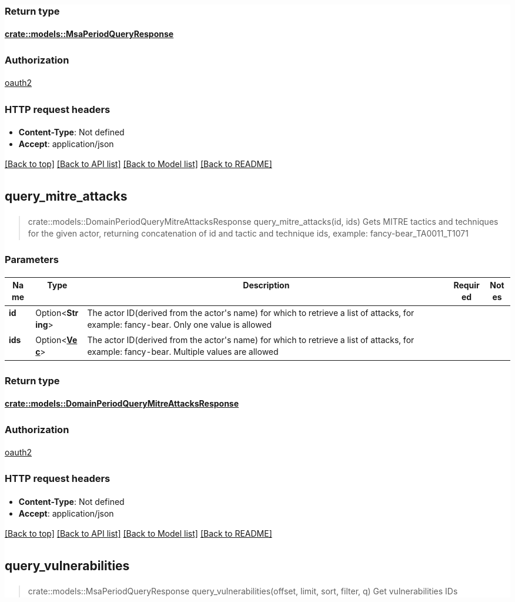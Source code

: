 ### Return type

[**crate::models::MsaPeriodQueryResponse**](msa.QueryResponse.md)

### Authorization

[oauth2](../README.md#oauth2)

### HTTP request headers

- **Content-Type**: Not defined
- **Accept**: application/json

[[Back to top]](#) [[Back to API list]](../README.md#documentation-for-api-endpoints) [[Back to Model list]](../README.md#documentation-for-models) [[Back to README]](../README.md)


## query_mitre_attacks

> crate::models::DomainPeriodQueryMitreAttacksResponse query_mitre_attacks(id, ids)
Gets MITRE tactics and techniques for the given actor, returning concatenation of id and tactic and technique ids, example: fancy-bear_TA0011_T1071

### Parameters


Name | Type | Description  | Required | Notes
------------- | ------------- | ------------- | ------------- | -------------
**id** | Option<**String**> | The actor ID(derived from the actor's name) for which to retrieve a list of attacks, for example: fancy-bear. Only one value is allowed |  |
**ids** | Option<[**Vec<String>**](String.md)> | The actor ID(derived from the actor's name) for which to retrieve a list of attacks, for example: fancy-bear. Multiple values are allowed |  |

### Return type

[**crate::models::DomainPeriodQueryMitreAttacksResponse**](domain.QueryMitreAttacksResponse.md)

### Authorization

[oauth2](../README.md#oauth2)

### HTTP request headers

- **Content-Type**: Not defined
- **Accept**: application/json

[[Back to top]](#) [[Back to API list]](../README.md#documentation-for-api-endpoints) [[Back to Model list]](../README.md#documentation-for-models) [[Back to README]](../README.md)


## query_vulnerabilities

> crate::models::MsaPeriodQueryResponse query_vulnerabilities(offset, limit, sort, filter, q)
Get vulnerabilities IDs
